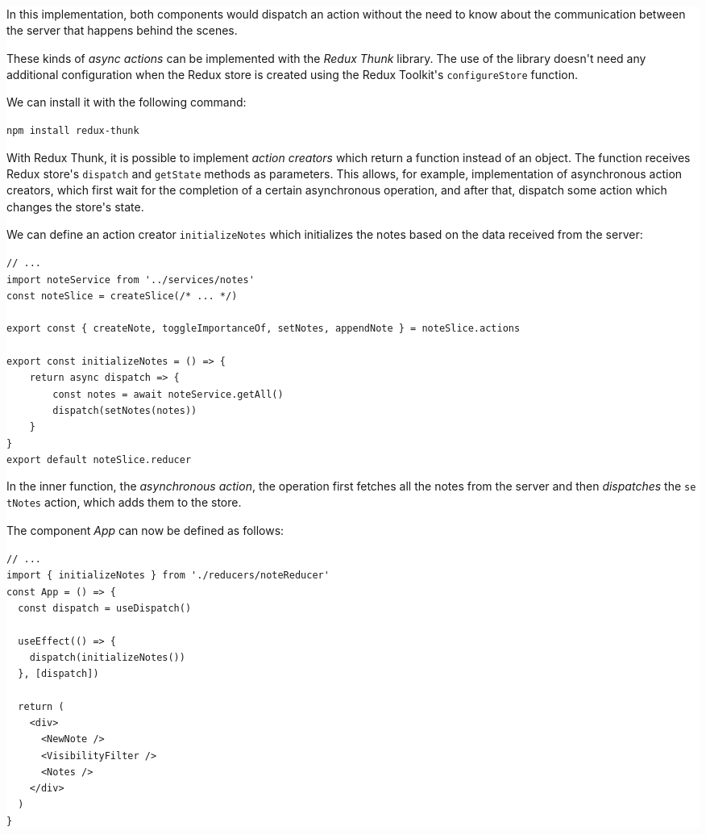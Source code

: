 In this implementation, both components would dispatch an action without the need to know about the communication between the server that happens behind the scenes.

These kinds of *async actions* can be implemented with the *Redux Thunk* library. The use of the library doesn't need any additional configuration when the Redux store is created using the Redux Toolkit's `configureStore` function.

We can install it with the following command:
```
npm install redux-thunk
```

With Redux Thunk, it is possible to implement *action creators* which return a function instead of an object. The function receives Redux store's `dispatch` and `getState` methods as parameters. This allows, for example, implementation of asynchronous action creators, which first wait for the completion of a certain asynchronous operation, and after that, dispatch some action which changes the store's state.

We can define an action creator `initializeNotes` which initializes the notes based on the data received from the server:
```
// ...
import noteService from '../services/notes'
const noteSlice = createSlice(/* ... */)

export const { createNote, toggleImportanceOf, setNotes, appendNote } = noteSlice.actions

export const initializeNotes = () => {  
    return async dispatch => {    
        const notes = await noteService.getAll()    
        dispatch(setNotes(notes))  
    }
}
export default noteSlice.reducer
```

In the inner function, the *asynchronous action*, the operation first fetches all the notes from the server and then *dispatches* the `setNotes` action, which adds them to the store.

The component *App* can now be defined as follows:
```
// ...
import { initializeNotes } from './reducers/noteReducer'
const App = () => {
  const dispatch = useDispatch()

  useEffect(() => {    
    dispatch(initializeNotes())   
  }, [dispatch]) 

  return (
    <div>
      <NewNote />
      <VisibilityFilter />
      <Notes />
    </div>
  )
}
```

